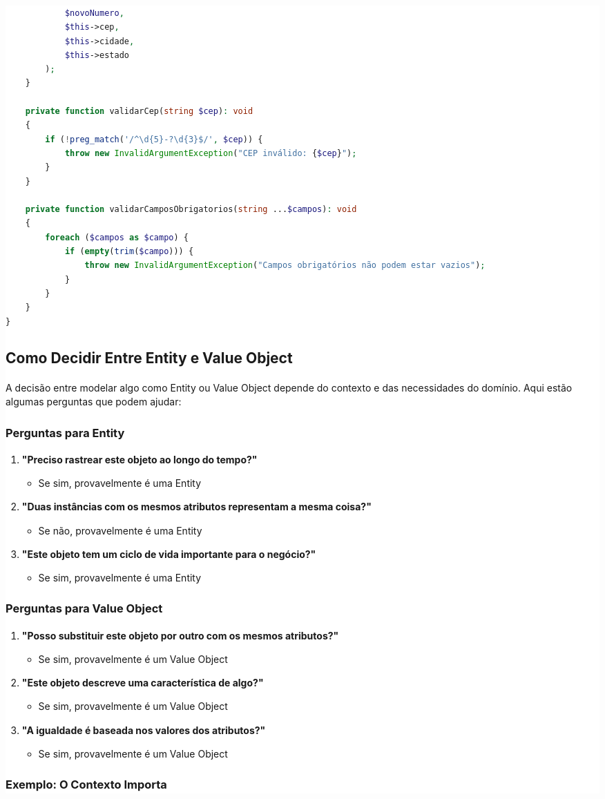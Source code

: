 ```php
            $novoNumero,
            $this->cep,
            $this->cidade,
            $this->estado
        );
    }
    
    private function validarCep(string $cep): void
    {
        if (!preg_match('/^\d{5}-?\d{3}$/', $cep)) {
            throw new InvalidArgumentException("CEP inválido: {$cep}");
        }
    }
    
    private function validarCamposObrigatorios(string ...$campos): void
    {
        foreach ($campos as $campo) {
            if (empty(trim($campo))) {
                throw new InvalidArgumentException("Campos obrigatórios não podem estar vazios");
            }
        }
    }
}
```

## Como Decidir Entre Entity e Value Object

A decisão entre modelar algo como Entity ou Value Object depende do contexto e das necessidades do domínio. Aqui estão algumas perguntas que podem ajudar:

### Perguntas para Entity

1. **"Preciso rastrear este objeto ao longo do tempo?"**
   - Se sim, provavelmente é uma Entity

2. **"Duas instâncias com os mesmos atributos representam a mesma coisa?"**
   - Se não, provavelmente é uma Entity

3. **"Este objeto tem um ciclo de vida importante para o negócio?"**
   - Se sim, provavelmente é uma Entity

### Perguntas para Value Object

1. **"Posso substituir este objeto por outro com os mesmos atributos?"**
   - Se sim, provavelmente é um Value Object

2. **"Este objeto descreve uma característica de algo?"**
   - Se sim, provavelmente é um Value Object

3. **"A igualdade é baseada nos valores dos atributos?"**
   - Se sim, provavelmente é um Value Object

### Exemplo: O Contexto Importa
